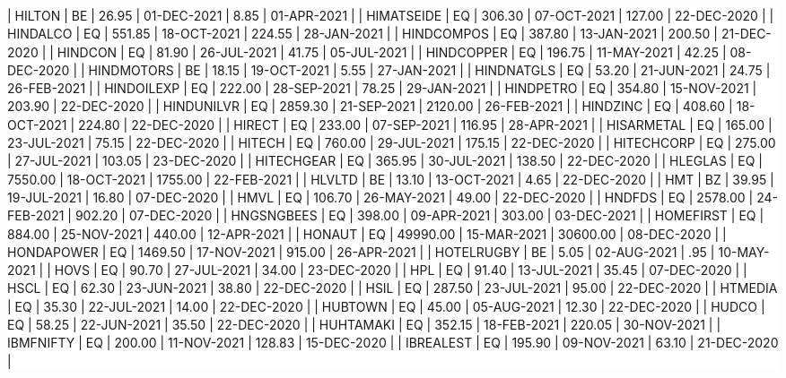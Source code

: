 | HILTON | BE | 26.95 | 01-DEC-2021 | 8.85 | 01-APR-2021 |
| HIMATSEIDE | EQ | 306.30 | 07-OCT-2021 | 127.00 | 22-DEC-2020 |
| HINDALCO | EQ | 551.85 | 18-OCT-2021 | 224.55 | 28-JAN-2021 |
| HINDCOMPOS | EQ | 387.80 | 13-JAN-2021 | 200.50 | 21-DEC-2020 |
| HINDCON | EQ | 81.90 | 26-JUL-2021 | 41.75 | 05-JUL-2021 |
| HINDCOPPER | EQ | 196.75 | 11-MAY-2021 | 42.25 | 08-DEC-2020 |
| HINDMOTORS | BE | 18.15 | 19-OCT-2021 | 5.55 | 27-JAN-2021 |
| HINDNATGLS | EQ | 53.20 | 21-JUN-2021 | 24.75 | 26-FEB-2021 |
| HINDOILEXP | EQ | 222.00 | 28-SEP-2021 | 78.25 | 29-JAN-2021 |
| HINDPETRO | EQ | 354.80 | 15-NOV-2021 | 203.90 | 22-DEC-2020 |
| HINDUNILVR | EQ | 2859.30 | 21-SEP-2021 | 2120.00 | 26-FEB-2021 |
| HINDZINC | EQ | 408.60 | 18-OCT-2021 | 224.80 | 22-DEC-2020 |
| HIRECT | EQ | 233.00 | 07-SEP-2021 | 116.95 | 28-APR-2021 |
| HISARMETAL | EQ | 165.00 | 23-JUL-2021 | 75.15 | 22-DEC-2020 |
| HITECH | EQ | 760.00 | 29-JUL-2021 | 175.15 | 22-DEC-2020 |
| HITECHCORP | EQ | 275.00 | 27-JUL-2021 | 103.05 | 23-DEC-2020 |
| HITECHGEAR | EQ | 365.95 | 30-JUL-2021 | 138.50 | 22-DEC-2020 |
| HLEGLAS | EQ | 7550.00 | 18-OCT-2021 | 1755.00 | 22-FEB-2021 |
| HLVLTD | BE | 13.10 | 13-OCT-2021 | 4.65 | 22-DEC-2020 |
| HMT | BZ | 39.95 | 19-JUL-2021 | 16.80 | 07-DEC-2020 |
| HMVL | EQ | 106.70 | 26-MAY-2021 | 49.00 | 22-DEC-2020 |
| HNDFDS | EQ | 2578.00 | 24-FEB-2021 | 902.20 | 07-DEC-2020 |
| HNGSNGBEES | EQ | 398.00 | 09-APR-2021 | 303.00 | 03-DEC-2021 |
| HOMEFIRST | EQ | 884.00 | 25-NOV-2021 | 440.00 | 12-APR-2021 |
| HONAUT | EQ | 49990.00 | 15-MAR-2021 | 30600.00 | 08-DEC-2020 |
| HONDAPOWER | EQ | 1469.50 | 17-NOV-2021 | 915.00 | 26-APR-2021 |
| HOTELRUGBY | BE | 5.05 | 02-AUG-2021 | .95 | 10-MAY-2021 |
| HOVS | EQ | 90.70 | 27-JUL-2021 | 34.00 | 23-DEC-2020 |
| HPL | EQ | 91.40 | 13-JUL-2021 | 35.45 | 07-DEC-2020 |
| HSCL | EQ | 62.30 | 23-JUN-2021 | 38.80 | 22-DEC-2020 |
| HSIL | EQ | 287.50 | 23-JUL-2021 | 95.00 | 22-DEC-2020 |
| HTMEDIA | EQ | 35.30 | 22-JUL-2021 | 14.00 | 22-DEC-2020 |
| HUBTOWN | EQ | 45.00 | 05-AUG-2021 | 12.30 | 22-DEC-2020 |
| HUDCO | EQ | 58.25 | 22-JUN-2021 | 35.50 | 22-DEC-2020 |
| HUHTAMAKI | EQ | 352.15 | 18-FEB-2021 | 220.05 | 30-NOV-2021 |
| IBMFNIFTY | EQ | 200.00 | 11-NOV-2021 | 128.83 | 15-DEC-2020 |
| IBREALEST | EQ | 195.90 | 09-NOV-2021 | 63.10 | 21-DEC-2020 |